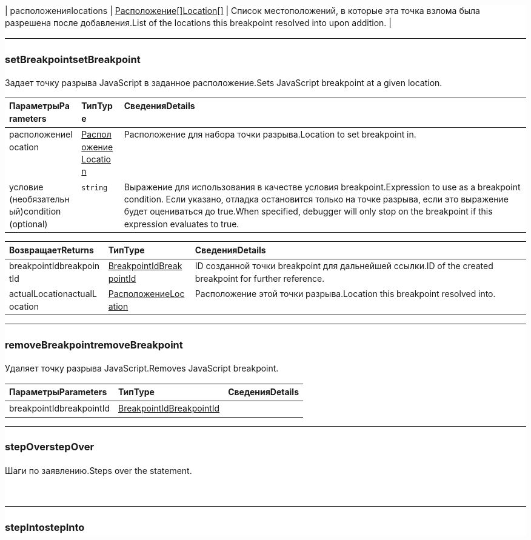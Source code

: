 | <span data-ttu-id="bba2c-176">расположения</span><span class="sxs-lookup"><span data-stu-id="bba2c-176">locations</span></span> | [<span data-ttu-id="bba2c-177">Расположение[]</span><span class="sxs-lookup"><span data-stu-id="bba2c-177">Location[]</span></span>](#location) | <span data-ttu-id="bba2c-178">Список местоположений, в которые эта точка взлома была разрешена после добавления.</span><span class="sxs-lookup"><span data-stu-id="bba2c-178">List of the locations this breakpoint resolved into upon addition.</span></span> |  

---  

### <a name="setbreakpoint"></a><span data-ttu-id="bba2c-179">setBreakpoint</span><span class="sxs-lookup"><span data-stu-id="bba2c-179">setBreakpoint</span></span>  

<span data-ttu-id="bba2c-180">Задает точку разрыва JavaScript в заданное расположение.</span><span class="sxs-lookup"><span data-stu-id="bba2c-180">Sets JavaScript breakpoint at a given location.</span></span>  

| <span data-ttu-id="bba2c-181">Параметры</span><span class="sxs-lookup"><span data-stu-id="bba2c-181">Parameters</span></span> | <span data-ttu-id="bba2c-182">Тип</span><span class="sxs-lookup"><span data-stu-id="bba2c-182">Type</span></span> | <span data-ttu-id="bba2c-183">Сведения</span><span class="sxs-lookup"><span data-stu-id="bba2c-183">Details</span></span> |  
|:--- |:--- |:--- |  
| <span data-ttu-id="bba2c-184">расположение</span><span class="sxs-lookup"><span data-stu-id="bba2c-184">location</span></span> | [<span data-ttu-id="bba2c-185">Расположение</span><span class="sxs-lookup"><span data-stu-id="bba2c-185">Location</span></span>](#location) | <span data-ttu-id="bba2c-186">Расположение для набора точки разрыва.</span><span class="sxs-lookup"><span data-stu-id="bba2c-186">Location to set breakpoint in.</span></span> |  
| <span data-ttu-id="bba2c-187">условие \(необязательный\)</span><span class="sxs-lookup"><span data-stu-id="bba2c-187">condition  \(optional\)</span></span> | `string` | <span data-ttu-id="bba2c-188">Выражение для использования в качестве условия breakpoint.</span><span class="sxs-lookup"><span data-stu-id="bba2c-188">Expression to use as a breakpoint condition.</span></span>  <span data-ttu-id="bba2c-189">Если указано, отладка остановится только на точке разрыва, если это выражение будет оцениваться до true.</span><span class="sxs-lookup"><span data-stu-id="bba2c-189">When specified, debugger will only stop on the breakpoint if this expression evaluates to true.</span></span> |  

| <span data-ttu-id="bba2c-190">Возвращает</span><span class="sxs-lookup"><span data-stu-id="bba2c-190">Returns</span></span> | <span data-ttu-id="bba2c-191">Тип</span><span class="sxs-lookup"><span data-stu-id="bba2c-191">Type</span></span> | <span data-ttu-id="bba2c-192">Сведения</span><span class="sxs-lookup"><span data-stu-id="bba2c-192">Details</span></span> |  
|:--- |:--- |:--- |  
| <span data-ttu-id="bba2c-193">breakpointId</span><span class="sxs-lookup"><span data-stu-id="bba2c-193">breakpointId</span></span> | [<span data-ttu-id="bba2c-194">BreakpointId</span><span class="sxs-lookup"><span data-stu-id="bba2c-194">BreakpointId</span></span>](#breakpointid) | <span data-ttu-id="bba2c-195">ID созданной точки breakpoint для дальнейшей ссылки.</span><span class="sxs-lookup"><span data-stu-id="bba2c-195">ID of the created breakpoint for further reference.</span></span> |  
| <span data-ttu-id="bba2c-196">actualLocation</span><span class="sxs-lookup"><span data-stu-id="bba2c-196">actualLocation</span></span> | [<span data-ttu-id="bba2c-197">Расположение</span><span class="sxs-lookup"><span data-stu-id="bba2c-197">Location</span></span>](#location) | <span data-ttu-id="bba2c-198">Расположение этой точки разрыва.</span><span class="sxs-lookup"><span data-stu-id="bba2c-198">Location this breakpoint resolved into.</span></span> |  

---  

### <a name="removebreakpoint"></a><span data-ttu-id="bba2c-199">removeBreakpoint</span><span class="sxs-lookup"><span data-stu-id="bba2c-199">removeBreakpoint</span></span>  

<span data-ttu-id="bba2c-200">Удаляет точку разрыва JavaScript.</span><span class="sxs-lookup"><span data-stu-id="bba2c-200">Removes JavaScript breakpoint.</span></span>  

| <span data-ttu-id="bba2c-201">Параметры</span><span class="sxs-lookup"><span data-stu-id="bba2c-201">Parameters</span></span> | <span data-ttu-id="bba2c-202">Тип</span><span class="sxs-lookup"><span data-stu-id="bba2c-202">Type</span></span> | <span data-ttu-id="bba2c-203">Сведения</span><span class="sxs-lookup"><span data-stu-id="bba2c-203">Details</span></span> |  
|:--- |:--- |:--- |  
| <span data-ttu-id="bba2c-204">breakpointId</span><span class="sxs-lookup"><span data-stu-id="bba2c-204">breakpointId</span></span> | [<span data-ttu-id="bba2c-205">BreakpointId</span><span class="sxs-lookup"><span data-stu-id="bba2c-205">BreakpointId</span></span>](#breakpointid) | &nbsp; |  

---  

### <a name="stepover"></a><span data-ttu-id="bba2c-206">stepOver</span><span class="sxs-lookup"><span data-stu-id="bba2c-206">stepOver</span></span>  

<span data-ttu-id="bba2c-207">Шаги по заявлению.</span><span class="sxs-lookup"><span data-stu-id="bba2c-207">Steps over the statement.</span></span>  

&nbsp;  

---  

### <a name="stepinto"></a><span data-ttu-id="bba2c-208">stepInto</span><span class="sxs-lookup"><span data-stu-id="bba2c-208">stepInto</span></span>  
